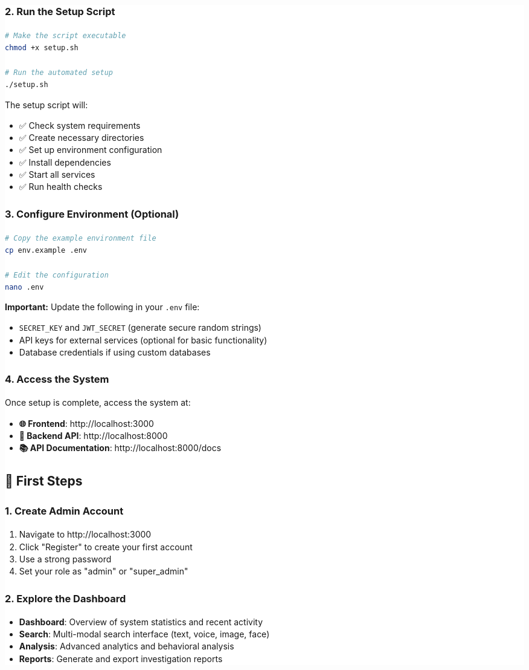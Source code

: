 ### 2. Run the Setup Script
```bash
# Make the script executable
chmod +x setup.sh

# Run the automated setup
./setup.sh
```

The setup script will:
- ✅ Check system requirements
- ✅ Create necessary directories
- ✅ Set up environment configuration
- ✅ Install dependencies
- ✅ Start all services
- ✅ Run health checks

### 3. Configure Environment (Optional)
```bash
# Copy the example environment file
cp env.example .env

# Edit the configuration
nano .env
```

**Important:** Update the following in your `.env` file:
- `SECRET_KEY` and `JWT_SECRET` (generate secure random strings)
- API keys for external services (optional for basic functionality)
- Database credentials if using custom databases

### 4. Access the System

Once setup is complete, access the system at:

- **🌐 Frontend**: http://localhost:3000
- **🔧 Backend API**: http://localhost:8000
- **📚 API Documentation**: http://localhost:8000/docs

## 🎯 First Steps

### 1. Create Admin Account
1. Navigate to http://localhost:3000
2. Click "Register" to create your first account
3. Use a strong password
4. Set your role as "admin" or "super_admin"

### 2. Explore the Dashboard
- **Dashboard**: Overview of system statistics and recent activity
- **Search**: Multi-modal search interface (text, voice, image, face)
- **Analysis**: Advanced analytics and behavioral analysis
- **Reports**: Generate and export investigation reports
